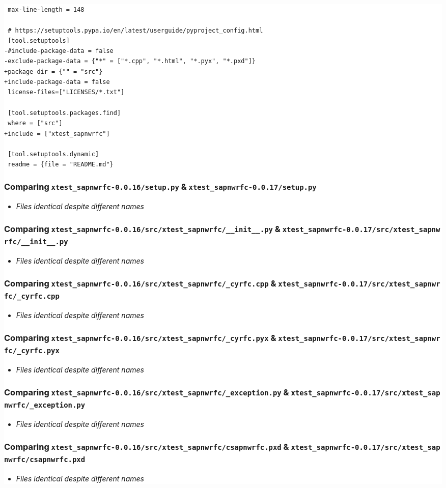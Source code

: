```
 max-line-length = 148
 
 # https://setuptools.pypa.io/en/latest/userguide/pyproject_config.html
 [tool.setuptools]
-#include-package-data = false
-exclude-package-data = {"*" = ["*.cpp", "*.html", "*.pyx", "*.pxd"]}
+package-dir = {"" = "src"}
+include-package-data = false
 license-files=["LICENSES/*.txt"]
 
 [tool.setuptools.packages.find]
 where = ["src"]
+include = ["xtest_sapnwrfc"]
 
 [tool.setuptools.dynamic]
 readme = {file = "README.md"}
```

### Comparing `xtest_sapnwrfc-0.0.16/setup.py` & `xtest_sapnwrfc-0.0.17/setup.py`

 * *Files identical despite different names*

### Comparing `xtest_sapnwrfc-0.0.16/src/xtest_sapnwrfc/__init__.py` & `xtest_sapnwrfc-0.0.17/src/xtest_sapnwrfc/__init__.py`

 * *Files identical despite different names*

### Comparing `xtest_sapnwrfc-0.0.16/src/xtest_sapnwrfc/_cyrfc.cpp` & `xtest_sapnwrfc-0.0.17/src/xtest_sapnwrfc/_cyrfc.cpp`

 * *Files identical despite different names*

### Comparing `xtest_sapnwrfc-0.0.16/src/xtest_sapnwrfc/_cyrfc.pyx` & `xtest_sapnwrfc-0.0.17/src/xtest_sapnwrfc/_cyrfc.pyx`

 * *Files identical despite different names*

### Comparing `xtest_sapnwrfc-0.0.16/src/xtest_sapnwrfc/_exception.py` & `xtest_sapnwrfc-0.0.17/src/xtest_sapnwrfc/_exception.py`

 * *Files identical despite different names*

### Comparing `xtest_sapnwrfc-0.0.16/src/xtest_sapnwrfc/csapnwrfc.pxd` & `xtest_sapnwrfc-0.0.17/src/xtest_sapnwrfc/csapnwrfc.pxd`

 * *Files identical despite different names*
